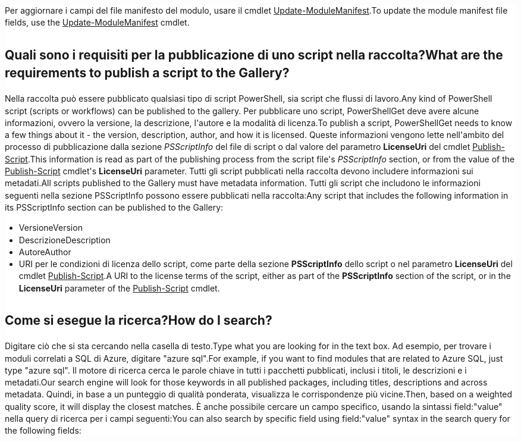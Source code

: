 <span data-ttu-id="44d96-168">Per aggiornare i campi del file manifesto del modulo, usare il cmdlet [Update-ModuleManifest][].</span><span class="sxs-lookup"><span data-stu-id="44d96-168">To update the module manifest file fields, use the [Update-ModuleManifest][] cmdlet.</span></span>

## <a name="what-are-the-requirements-to-publish-a-script-to-the-gallery"></a><span data-ttu-id="44d96-169">Quali sono i requisiti per la pubblicazione di uno script nella raccolta?</span><span class="sxs-lookup"><span data-stu-id="44d96-169">What are the requirements to publish a script to the Gallery?</span></span>

<span data-ttu-id="44d96-170">Nella raccolta può essere pubblicato qualsiasi tipo di script PowerShell, sia script che flussi di lavoro.</span><span class="sxs-lookup"><span data-stu-id="44d96-170">Any kind of PowerShell script (scripts or workflows) can be published to the gallery.</span></span> <span data-ttu-id="44d96-171">Per pubblicare uno script, PowerShellGet deve avere alcune informazioni, ovvero la versione, la descrizione, l'autore e la modalità di licenza.</span><span class="sxs-lookup"><span data-stu-id="44d96-171">To publish a script, PowerShellGet needs to know a few things about it - the version, description, author, and how it is licensed.</span></span> <span data-ttu-id="44d96-172">Queste informazioni vengono lette nell'ambito del processo di pubblicazione dalla sezione *PSScriptInfo* del file di script o dal valore del parametro **LicenseUri** del cmdlet [Publish-Script][].</span><span class="sxs-lookup"><span data-stu-id="44d96-172">This information is read as part of the publishing process from the script file's *PSScriptInfo* section, or from the value of the [Publish-Script][] cmdlet's **LicenseUri** parameter.</span></span> <span data-ttu-id="44d96-173">Tutti gli script pubblicati nella raccolta devono includere informazioni sui metadati.</span><span class="sxs-lookup"><span data-stu-id="44d96-173">All scripts published to the Gallery must have metadata information.</span></span> <span data-ttu-id="44d96-174">Tutti gli script che includono le informazioni seguenti nella sezione PSScriptInfo possono essere pubblicati nella raccolta:</span><span class="sxs-lookup"><span data-stu-id="44d96-174">Any script that includes the following information in its PSScriptInfo section can be published to the Gallery:</span></span>

- <span data-ttu-id="44d96-175">Versione</span><span class="sxs-lookup"><span data-stu-id="44d96-175">Version</span></span>
- <span data-ttu-id="44d96-176">Descrizione</span><span class="sxs-lookup"><span data-stu-id="44d96-176">Description</span></span>
- <span data-ttu-id="44d96-177">Autore</span><span class="sxs-lookup"><span data-stu-id="44d96-177">Author</span></span>
- <span data-ttu-id="44d96-178">URI per le condizioni di licenza dello script, come parte della sezione **PSScriptInfo** dello script o nel parametro **LicenseUri** del cmdlet [Publish-Script][].</span><span class="sxs-lookup"><span data-stu-id="44d96-178">A URI to the license terms of the script, either as part of the **PSScriptInfo** section of the script, or in the **LicenseUri** parameter of the [Publish-Script][] cmdlet.</span></span>

## <a name="how-do-i-search"></a><span data-ttu-id="44d96-179">Come si esegue la ricerca?</span><span class="sxs-lookup"><span data-stu-id="44d96-179">How do I search?</span></span>

<span data-ttu-id="44d96-180">Digitare ciò che si sta cercando nella casella di testo.</span><span class="sxs-lookup"><span data-stu-id="44d96-180">Type what you are looking for in the text box.</span></span> <span data-ttu-id="44d96-181">Ad esempio, per trovare i moduli correlati a SQL di Azure, digitare "azure sql".</span><span class="sxs-lookup"><span data-stu-id="44d96-181">For example, if you want to find modules that are related to Azure SQL, just type "azure sql".</span></span> <span data-ttu-id="44d96-182">Il motore di ricerca cerca le parole chiave in tutti i pacchetti pubblicati, inclusi i titoli, le descrizioni e i metadati.</span><span class="sxs-lookup"><span data-stu-id="44d96-182">Our search engine will look for those keywords in all published packages, including titles, descriptions and across metadata.</span></span> <span data-ttu-id="44d96-183">Quindi, in base a un punteggio di qualità ponderata, visualizza le corrispondenze più vicine.</span><span class="sxs-lookup"><span data-stu-id="44d96-183">Then, based on a weighted quality score, it will display the closest matches.</span></span> <span data-ttu-id="44d96-184">È anche possibile cercare un campo specifico, usando la sintassi field:"value" nella query di ricerca per i campi seguenti:</span><span class="sxs-lookup"><span data-stu-id="44d96-184">You can also search by specific field using field:"value" syntax in the search query for the following fields:</span></span>


[New-ModuleManifest]: /powershell/module/Microsoft.PowerShell.Core/New-ModuleManifest
[Test-ModuleManifest]: /powershell/module/Microsoft.PowerShell.Core/Test-ModuleManifest
[Update-ModuleManifest]: /powershell/module/PowerShellGet/Update-ModuleManifest
[Install-Module]: /powershell/module/PowershellGet/Install-Module
[New-ScriptFileInfo]: /powershell/module/PowershellGet/New-ScriptFileInfo
[Publish-Module]: /powershell/module/PowershellGet/Publish-Module
[Publish-Script]: /powershell/module/PowershellGet/Publish-Script
[Register-PSRepository]: /powershell/module/PowershellGet/Register-PSRepository
[Test-ScriptFileInfo]: /powershell/module/PowershellGet/Test-ScriptFileInfo
[Update-Module]: /powershell/module/PowershellGet/Update-Module
[Update-ScriptFileInfo]: /powershell/module/PowershellGet/Update-ScriptFileInfo
